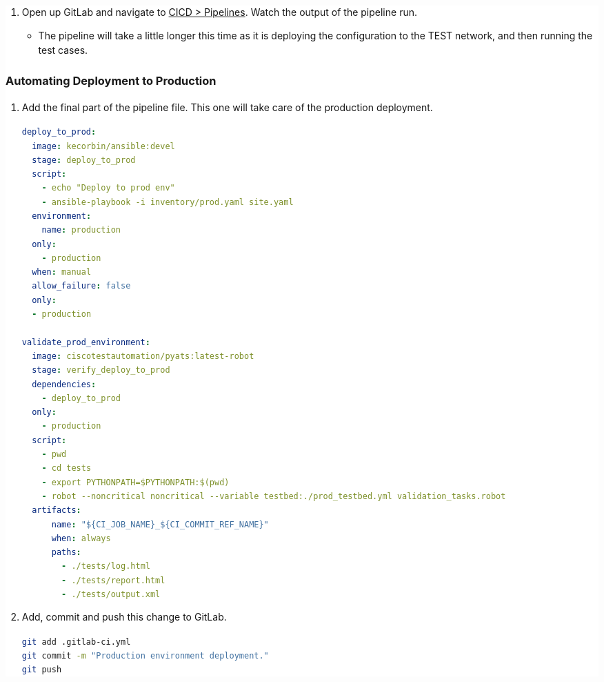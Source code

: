 1. Open up GitLab and navigate to [CICD > Pipelines](http://10.10.20.20/developer/cicd-3tier/pipelines).  Watch the output of the pipeline run.  

	* The pipeline will take a little longer this time as it is deploying the configuration to the TEST network, and then running the test cases.  

### Automating Deployment to Production 

1. Add the final part of the pipeline file.  This one will take care of the production deployment.  

	```yaml
	deploy_to_prod:
	  image: kecorbin/ansible:devel
	  stage: deploy_to_prod
	  script:
	    - echo "Deploy to prod env"
	    - ansible-playbook -i inventory/prod.yaml site.yaml
	  environment:
	    name: production
	  only:
	    - production
	  when: manual
	  allow_failure: false
	  only:
	  - production
	
	validate_prod_environment:
	  image: ciscotestautomation/pyats:latest-robot
	  stage: verify_deploy_to_prod
	  dependencies:
	    - deploy_to_prod
	  only:
	    - production
	  script:
	    - pwd
	    - cd tests
	    - export PYTHONPATH=$PYTHONPATH:$(pwd)
	    - robot --noncritical noncritical --variable testbed:./prod_testbed.yml validation_tasks.robot
	  artifacts:
	      name: "${CI_JOB_NAME}_${CI_COMMIT_REF_NAME}"
	      when: always
	      paths:
	        - ./tests/log.html
	        - ./tests/report.html
	        - ./tests/output.xml
	```
	
1. Add, commit and push this change to GitLab.  

	```bash
	git add .gitlab-ci.yml
	git commit -m "Production environment deployment."
	git push 
	```
